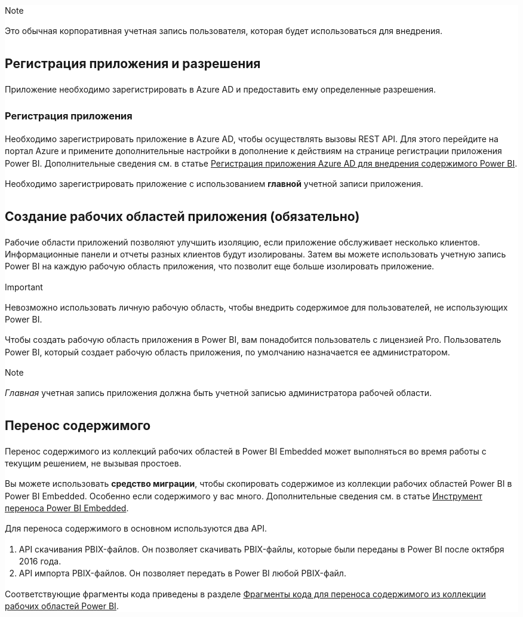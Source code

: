 > [!NOTE]
> Это обычная корпоративная учетная запись пользователя, которая будет использоваться для внедрения.

## <a name="app-registration-and-permissions"></a>Регистрация приложения и разрешения

Приложение необходимо зарегистрировать в Azure AD и предоставить ему определенные разрешения.

### <a name="register-an-application"></a>Регистрация приложения

Необходимо зарегистрировать приложение в Azure AD, чтобы осуществлять вызовы REST API. Для этого перейдите на портал Azure и примените дополнительные настройки в дополнение к действиям на странице регистрации приложения Power BI. Дополнительные сведения см. в статье [Регистрация приложения Azure AD для внедрения содержимого Power BI](register-app.md).

Необходимо зарегистрировать приложение с использованием **главной** учетной записи приложения.

## <a name="create-app-workspaces-required"></a>Создание рабочих областей приложения (обязательно)

Рабочие области приложений позволяют улучшить изоляцию, если приложение обслуживает несколько клиентов. Информационные панели и отчеты разных клиентов будут изолированы. Затем вы можете использовать учетную запись Power BI на каждую рабочую область приложения, что позволит еще больше изолировать приложение.

> [!IMPORTANT]
> Невозможно использовать личную рабочую область, чтобы внедрить содержимое для пользователей, не использующих Power BI.

Чтобы создать рабочую область приложения в Power BI, вам понадобится пользователь с лицензией Pro. Пользователь Power BI, который создает рабочую область приложения, по умолчанию назначается ее администратором.

> [!NOTE]
> *Главная* учетная запись приложения должна быть учетной записью администратора рабочей области.

## <a name="content-migration"></a>Перенос содержимого

Перенос содержимого из коллекций рабочих областей в Power BI Embedded может выполняться во время работы с текущим решением, не вызывая простоев.

Вы можете использовать **средство миграции**, чтобы скопировать содержимое из коллекции рабочих областей Power BI в Power BI Embedded. Особенно если содержимого у вас много. Дополнительные сведения см. в статье [Инструмент переноса Power BI Embedded](migrate-tool.md).

Для переноса содержимого в основном используются два API.

1. API скачивания PBIX-файлов. Он позволяет скачивать PBIX-файлы, которые были переданы в Power BI после октября 2016 года.
2. API импорта PBIX-файлов. Он позволяет передать в Power BI любой PBIX-файл.

Соответствующие фрагменты кода приведены в разделе [Фрагменты кода для переноса содержимого из коллекции рабочих областей Power BI](migrate-code-snippets.md).
